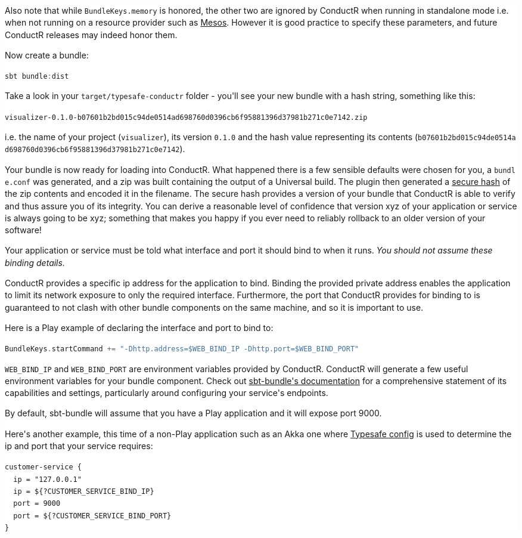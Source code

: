 Also note that while `BundleKeys.memory` is honored, the other two are ignored by ConductR when running in standalone mode i.e. when not running on a resource provider such as [Mesos](http://mesos.apache.org/). However it is good practice to specify these parameters, and future ConductR releases may indeed honor them.

Now create a bundle:

```scala
sbt bundle:dist
```

Take a look in your `target/typesafe-conductr` folder - you'll see your new bundle with a hash string, something like this:

```
visualizer-0.1.0-b07601b2bd015c94de0514ad698760d0396cb6f95881396d37981b271c0e7142.zip
```

i.e. the name of your project (`visualizer`), its version `0.1.0` and the hash value representing its contents (`b07601b2bd015c94de0514ad698760d0396cb6f95881396d37981b271c0e7142`).

Your bundle is now ready for loading into ConductR. What happened there is a few sensible defaults were chosen for you, a `bundle.conf` was generated, and a zip was built containing the output of a Universal build. The plugin then generated a [secure hash](http://en.wikipedia.org/wiki/Secure_Hash_Algorithm) of the zip contents and encoded it in the filename. The secure hash provides a version of your bundle that ConductR is able to verify and thus assure you of its integrity. You can derive a reasonable level of confidence that version xyz of your application or service is always going to be xyz; something that makes you happy if you ever need to reliably rollback to an older version of your software!

Your application or service must be told what interface and port it should bind to when it runs. *You should not assume these binding details.*

ConductR provides a specific ip address for the application to bind. Binding the provided private address enables the application to limit its network exposure to only the required interface. Furthermore, the port that ConductR provides for binding to is guaranteed to not clash with other bundle components on the same machine, and so it is important to use.

Here is a Play example of declaring the interface and port to bind to:

```scala
BundleKeys.startCommand += "-Dhttp.address=$WEB_BIND_IP -Dhttp.port=$WEB_BIND_PORT"
```

`WEB_BIND_IP` and `WEB_BIND_PORT` are environment variables provided by ConductR. ConductR will generate a few useful environment variables for your bundle component. Check out [sbt-bundle's documentation](https://github.com/sbt/sbt-bundle#typesafe-conductr-bundle-plugin) for a comprehensive statement of its capabilities and settings, particularly around configuring your service's endpoints.

By default, sbt-bundle will assume that you have a Play application and it will expose port 9000.

Here's another example, this time of a non-Play application such as an Akka one where [Typesafe config](https://github.com/typesafehub/config#overview) is used to determine the ip and port that your service requires:

```
customer-service {
  ip = "127.0.0.1"
  ip = ${?CUSTOMER_SERVICE_BIND_IP}
  port = 9000
  port = ${?CUSTOMER_SERVICE_BIND_PORT}
}

```
